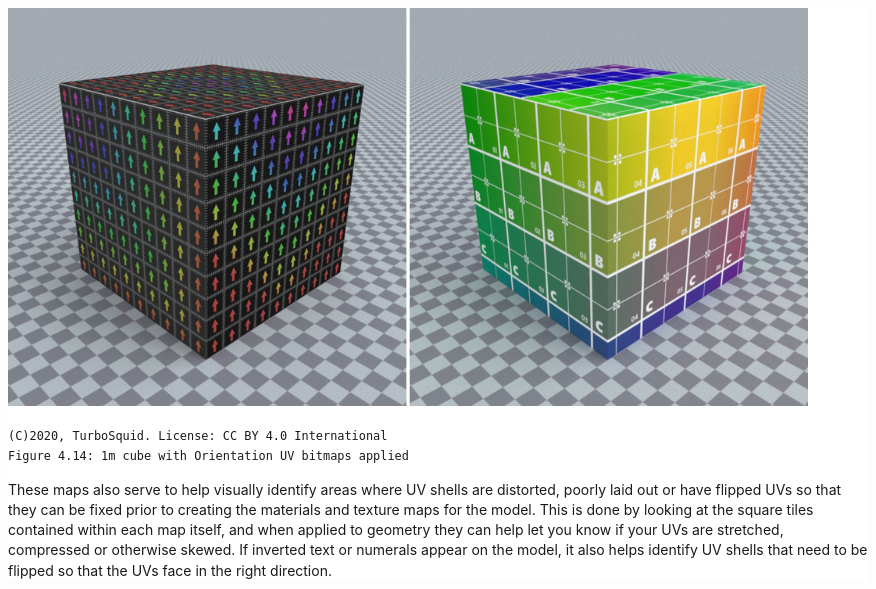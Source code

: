 <img src="./figures/sec04_UVCoordinates_014.jpg" alt="Image credit: TurboSquid" width="800px"/>

    (C)2020, TurboSquid. License: CC BY 4.0 International
    Figure 4.14: 1m cube with Orientation UV bitmaps applied

These maps also serve to help visually identify areas where UV shells are distorted, poorly laid out or have flipped UVs so that they can be fixed prior to creating the materials and texture maps for the model. This is done by looking at the square tiles contained within each map itself, and when applied to geometry they can help let you know if your UVs are stretched, compressed or otherwise skewed. If inverted text or numerals appear on the model, it also helps identify UV shells that need to be flipped so that the UVs face in the right direction. 
